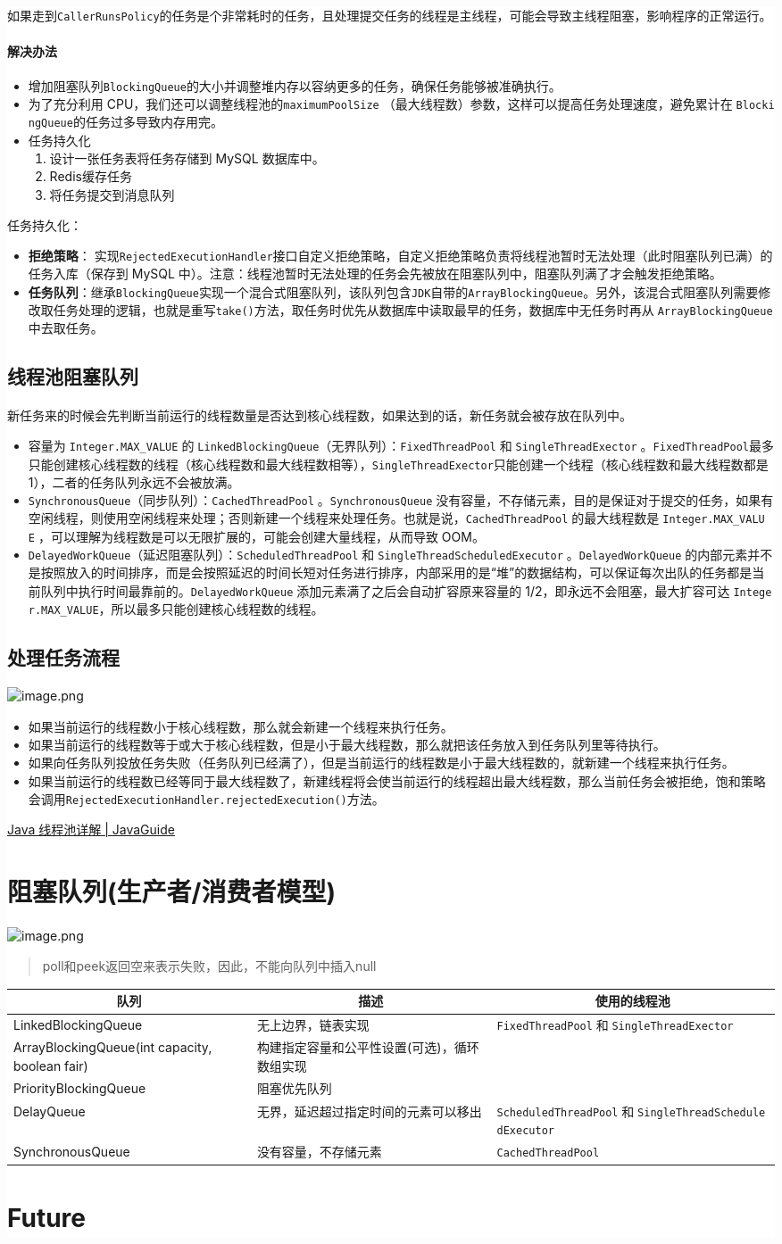 如果走到`CallerRunsPolicy`的任务是个非常耗时的任务，且处理提交任务的线程是主线程，可能会导致主线程阻塞，影响程序的正常运行。
#### 解决办法
- 增加阻塞队列`BlockingQueue`的大小并调整堆内存以容纳更多的任务，确保任务能够被准确执行。
- 为了充分利用 CPU，我们还可以调整线程池的`maximumPoolSize` （最大线程数）参数，这样可以提高任务处理速度，避免累计在 `BlockingQueue`的任务过多导致内存用完。
- 任务持久化
	1. 设计一张任务表将任务存储到 MySQL 数据库中。
	2. Redis缓存任务
	3. 将任务提交到消息队列

任务持久化：
- **拒绝策略**： 实现`RejectedExecutionHandler`接口自定义拒绝策略，自定义拒绝策略负责将线程池暂时无法处理（此时阻塞队列已满）的任务入库（保存到 MySQL 中）。注意：线程池暂时无法处理的任务会先被放在阻塞队列中，阻塞队列满了才会触发拒绝策略。
- **任务队列**：继承`BlockingQueue`实现一个混合式阻塞队列，该队列包含`JDK`自带的`ArrayBlockingQueue`。另外，该混合式阻塞队列需要修改取任务处理的逻辑，也就是重写`take()`方法，取任务时优先从数据库中读取最早的任务，数据库中无任务时再从 `ArrayBlockingQueue`中去取任务。

## 线程池阻塞队列
新任务来的时候会先判断当前运行的线程数量是否达到核心线程数，如果达到的话，新任务就会被存放在队列中。

- 容量为 `Integer.MAX_VALUE` 的 `LinkedBlockingQueue`（无界队列）：`FixedThreadPool` 和 `SingleThreadExector` 。`FixedThreadPool`最多只能创建核心线程数的线程（核心线程数和最大线程数相等），`SingleThreadExector`只能创建一个线程（核心线程数和最大线程数都是 1），二者的任务队列永远不会被放满。
- `SynchronousQueue`（同步队列）：`CachedThreadPool` 。`SynchronousQueue` 没有容量，不存储元素，目的是保证对于提交的任务，如果有空闲线程，则使用空闲线程来处理；否则新建一个线程来处理任务。也就是说，`CachedThreadPool` 的最大线程数是 `Integer.MAX_VALUE` ，可以理解为线程数是可以无限扩展的，可能会创建大量线程，从而导致 OOM。
- `DelayedWorkQueue`（延迟阻塞队列）：`ScheduledThreadPool` 和 `SingleThreadScheduledExecutor` 。`DelayedWorkQueue` 的内部元素并不是按照放入的时间排序，而是会按照延迟的时间长短对任务进行排序，内部采用的是“堆”的数据结构，可以保证每次出队的任务都是当前队列中执行时间最靠前的。`DelayedWorkQueue` 添加元素满了之后会自动扩容原来容量的 1/2，即永远不会阻塞，最大扩容可达 `Integer.MAX_VALUE`，所以最多只能创建核心线程数的线程。
## 处理任务流程
![image.png](https://cdn.jsdelivr.net/gh/destiny0118/picgo/pic2023/202403051648891.png)
- 如果当前运行的线程数小于核心线程数，那么就会新建一个线程来执行任务。
- 如果当前运行的线程数等于或大于核心线程数，但是小于最大线程数，那么就把该任务放入到任务队列里等待执行。
- 如果向任务队列投放任务失败（任务队列已经满了），但是当前运行的线程数是小于最大线程数的，就新建一个线程来执行任务。
- 如果当前运行的线程数已经等同于最大线程数了，新建线程将会使当前运行的线程超出最大线程数，那么当前任务会被拒绝，饱和策略会调用`RejectedExecutionHandler.rejectedExecution()`方法。


[Java 线程池详解 | JavaGuide](https://javaguide.cn/java/concurrent/java-thread-pool-summary.html)
# 阻塞队列(生产者/消费者模型)
![image.png](https://cdn.jsdelivr.net/gh/destiny0118/picgo/pic2023/202403051635350.png)
>poll和peek返回空来表示失败，因此，不能向队列中插入null

| 队列                                             | 描述                      | 使用的线程池                                                  |
| ---------------------------------------------- | ----------------------- | ------------------------------------------------------- |
| LinkedBlockingQueue                            | 无上边界，链表实现               | `FixedThreadPool` 和 `SingleThreadExector`               |
| ArrayBlockingQueue(int capacity, boolean fair) | 构建指定容量和公平性设置(可选)，循环数组实现 |                                                         |
| PriorityBlockingQueue                          | 阻塞优先队列                  |                                                         |
| DelayQueue                                     | 无界，延迟超过指定时间的元素可以移出      | `ScheduledThreadPool` 和 `SingleThreadScheduledExecutor` |
| SynchronousQueue                               | 没有容量，不存储元素              | `CachedThreadPool`                                      |


# Future
